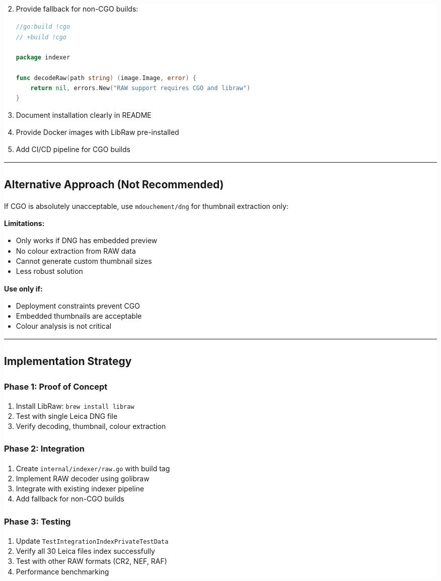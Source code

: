 2. Provide fallback for non-CGO builds:
   ```go
   //go:build !cgo
   // +build !cgo

   package indexer

   func decodeRaw(path string) (image.Image, error) {
       return nil, errors.New("RAW support requires CGO and libraw")
   }
   ```

3. Document installation clearly in README
4. Provide Docker images with LibRaw pre-installed
5. Add CI/CD pipeline for CGO builds

---

## Alternative Approach (Not Recommended)

If CGO is absolutely unacceptable, use `mdouchement/dng` for thumbnail extraction only:

**Limitations:**
- Only works if DNG has embedded preview
- No colour extraction from RAW data
- Cannot generate custom thumbnail sizes
- Less robust solution

**Use only if:**
- Deployment constraints prevent CGO
- Embedded thumbnails are acceptable
- Colour analysis is not critical

---

## Implementation Strategy

### Phase 1: Proof of Concept
1. Install LibRaw: `brew install libraw`
2. Test with single Leica DNG file
3. Verify decoding, thumbnail, colour extraction

### Phase 2: Integration
1. Create `internal/indexer/raw.go` with build tag
2. Implement RAW decoder using golibraw
3. Integrate with existing indexer pipeline
4. Add fallback for non-CGO builds

### Phase 3: Testing
1. Update `TestIntegrationIndexPrivateTestData`
2. Verify all 30 Leica files index successfully
3. Test with other RAW formats (CR2, NEF, RAF)
4. Performance benchmarking
